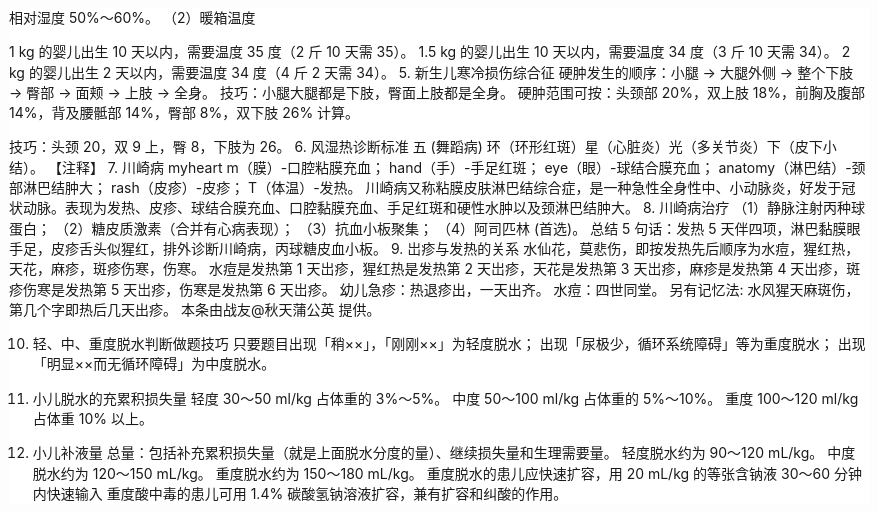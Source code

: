 相对湿度 50%～60%。
（2）暖箱温度

1 kg 的婴儿出生 10 天以内，需要温度 35 度（2 斤 10 天需 35）。
1.5 kg 的婴儿出生 10 天以内，需要温度 34 度（3 斤 10 天需 34）。
2 kg 的婴儿出生 2 天以内，需要温度 34 度（4 斤 2 天需 34）。
5. 新生儿寒冷损伤综合征
硬肿发生的顺序：小腿 → 大腿外侧 → 整个下肢 → 臀部 → 面颊 → 上肢 → 全身。
技巧：小腿大腿都是下肢，臀面上肢都是全身。
硬肿范围可按：头颈部 20%，双上肢 18%，前胸及腹部 14%，背及腰骶部 14%，臀部 8%，双下肢 26% 计算。

技巧：头颈 20，双 9 上，臀 8，下肢为 26。
6. 风湿热诊断标准
五 (舞蹈病) 环（环形红斑）星（心脏炎）光（多关节炎）下（皮下小结）。
【注释】
7. 川崎病 myheart
m（膜）-口腔粘膜充血；
hand（手）-手足红斑；
eye（眼）-球结合膜充血；
anatomy（淋巴结）-颈部淋巴结肿大；
rash（皮疹）-皮疹；
T（体温）-发热。
川崎病又称粘膜皮肤淋巴结综合症，是一种急性全身性中、小动脉炎，好发于冠状动脉。表现为发热、皮疹、球结合膜充血、口腔黏膜充血、手足红斑和硬性水肿以及颈淋巴结肿大。
8. 川崎病治疗
（1）静脉注射丙种球蛋白；
（2）糖皮质激素（合并有心病表现）；
（3）抗血小板聚集；
（4）阿司匹林 (首选)。
总结 5 句话：发热 5 天伴四项，淋巴黏膜眼手足，皮疹舌头似猩红，排外诊断川崎病，丙球糖皮血小板。
9. 岀疹与发热的关系
水仙花，莫悲伤，即按发热先后顺序为水痘，猩红热，天花，麻疹，斑疹伤寒，伤寒。
水痘是发热第 1 天岀疹，猩红热是发热第 2 天岀疹，天花是发热第 3 天岀疹，麻疹是发热第 4 天岀疹，斑疹伤寒是发热第 5 天岀疹，伤寒是发热第 6 天岀疹。
幼儿急疹：热退疹出，一天出齐。
水痘：四世同堂。
另有记忆法: 水风猩天麻斑伤，第几个字即热后几天出疹。
本条由战友@秋天蒲公英 提供。

10. 轻、中、重度脱水判断做题技巧
只要题目出现「稍××」，「刚刚××」为轻度脱水；
出现「尿极少，循环系统障碍」等为重度脱水；
出现「明显××而无循环障碍」为中度脱水。

11. 小儿脱水的充累积损失量
轻度 30～50 ml/kg 占体重的 3%～5%。
中度 50～100 ml/kg 占体重的 5%～10%。
重度 100～120 ml/kg 占体重 10% 以上。

12. 小儿补液量
总量：包括补充累积损失量（就是上面脱水分度的量）、继续损失量和生理需要量。
轻度脱水约为 90～120 mL/kg。
中度脱水约为 120～150 mL/kg。
重度脱水约为 150～180 mL/kg。
重度脱水的患儿应快速扩容，用 20 mL/kg 的等张含钠液 30～60 分钟内快速输入
重度酸中毒的患儿可用 1.4% 碳酸氢钠溶液扩容，兼有扩容和纠酸的作用。

